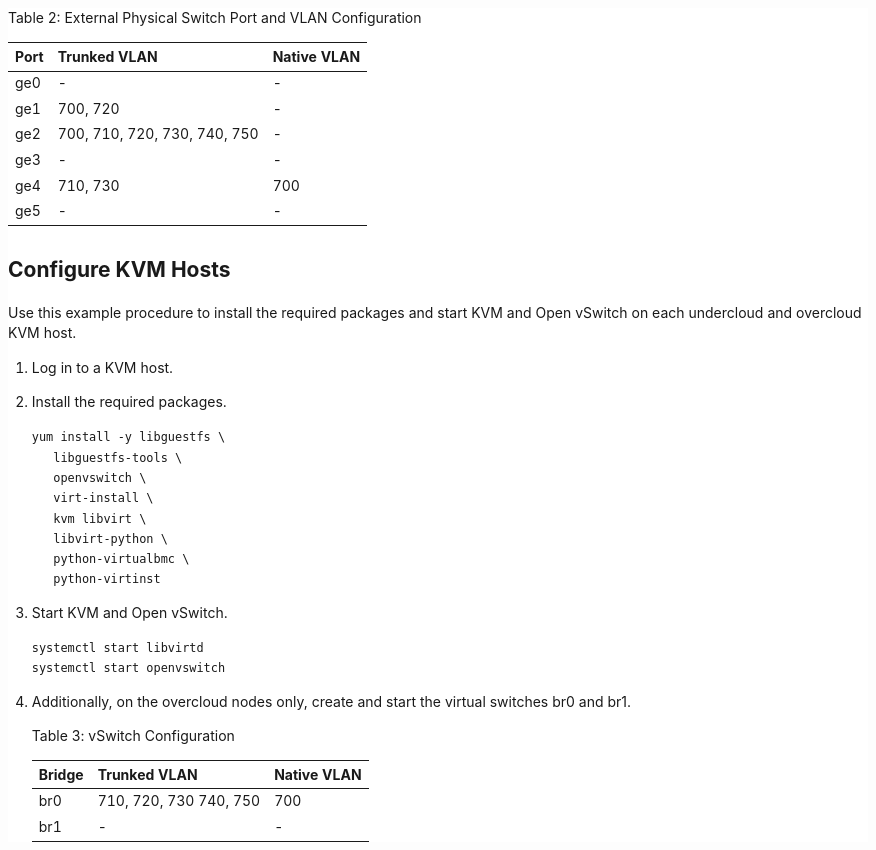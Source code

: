 Table 2: External Physical Switch Port and VLAN Configuration

| Port | Trunked VLAN                 | Native VLAN |
|:-----|:-----------------------------|:------------|
| ge0  | \-                           | \-          |
| ge1  | 700, 720                     | \-          |
| ge2  | 700, 710, 720, 730, 740, 750 | \-          |
| ge3  | \-                           | \-          |
| ge4  | 710, 730                     | 700         |
| ge5  | \-                           | \-          |

## Configure KVM Hosts

Use this example procedure to install the required packages and start
KVM and Open vSwitch on each undercloud and overcloud KVM host.

1.  <span id="LogInToOneOfTheKVMHosts.-371E5696">Log in to a KVM
    host.</span>

2.  <span id="jd0e181">Install the required packages.</span>
    <div id="jd0e184" class="example" dir="ltr">

        yum install -y libguestfs \
           libguestfs-tools \
           openvswitch \   
           virt-install \
           kvm libvirt \
           libvirt-python \
           python-virtualbmc \
           python-virtinst

    </div>

3.  <span id="jd0e187">Start KVM and Open vSwitch.</span>
    <div id="jd0e190" class="example" dir="ltr">

        systemctl start libvirtd 
        systemctl start openvswitch

    </div>

4.  <span
    id="CreateAndStartTheVirtualSwitchesBr0-371E5A22">Additionally, on
    the overcloud nodes only, create and start the virtual switches br0
    and br1.</span>

    Table 3: vSwitch Configuration

    | Bridge | Trunked VLAN           | Native VLAN |
    |:-------|:-----------------------|:------------|
    | br0    | 710, 720, 730 740, 750 | 700         |
    | br1    | \-                     | \-          |
